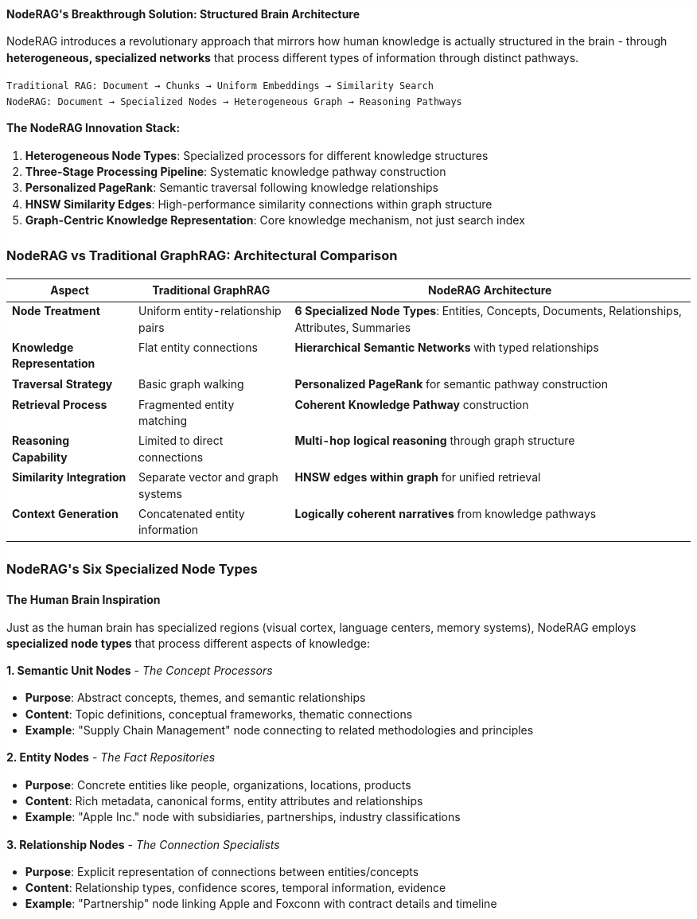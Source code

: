 **NodeRAG's Breakthrough Solution: Structured Brain Architecture**

NodeRAG introduces a revolutionary approach that mirrors how human knowledge is actually structured in the brain - through **heterogeneous, specialized networks** that process different types of information through distinct pathways.

```
Traditional RAG: Document → Chunks → Uniform Embeddings → Similarity Search
NodeRAG: Document → Specialized Nodes → Heterogeneous Graph → Reasoning Pathways
```

**The NodeRAG Innovation Stack:**

1. **Heterogeneous Node Types**: Specialized processors for different knowledge structures
2. **Three-Stage Processing Pipeline**: Systematic knowledge pathway construction  
3. **Personalized PageRank**: Semantic traversal following knowledge relationships
4. **HNSW Similarity Edges**: High-performance similarity connections within graph structure
5. **Graph-Centric Knowledge Representation**: Core knowledge mechanism, not just search index

### **NodeRAG vs Traditional GraphRAG: Architectural Comparison**

| **Aspect** | **Traditional GraphRAG** | **NodeRAG Architecture** |
|------------|---------------------------|---------------------------|
| **Node Treatment** | Uniform entity-relationship pairs | **6 Specialized Node Types**: Entities, Concepts, Documents, Relationships, Attributes, Summaries |
| **Knowledge Representation** | Flat entity connections | **Hierarchical Semantic Networks** with typed relationships |
| **Traversal Strategy** | Basic graph walking | **Personalized PageRank** for semantic pathway construction |
| **Retrieval Process** | Fragmented entity matching | **Coherent Knowledge Pathway** construction |
| **Reasoning Capability** | Limited to direct connections | **Multi-hop logical reasoning** through graph structure |
| **Similarity Integration** | Separate vector and graph systems | **HNSW edges within graph** for unified retrieval |
| **Context Generation** | Concatenated entity information | **Logically coherent narratives** from knowledge pathways |

### **NodeRAG's Six Specialized Node Types**

**The Human Brain Inspiration**

Just as the human brain has specialized regions (visual cortex, language centers, memory systems), NodeRAG employs **specialized node types** that process different aspects of knowledge:

**1. Semantic Unit Nodes** - *The Concept Processors*
- **Purpose**: Abstract concepts, themes, and semantic relationships
- **Content**: Topic definitions, conceptual frameworks, thematic connections
- **Example**: "Supply Chain Management" node connecting to related methodologies and principles

**2. Entity Nodes** - *The Fact Repositories* 
- **Purpose**: Concrete entities like people, organizations, locations, products
- **Content**: Rich metadata, canonical forms, entity attributes and relationships
- **Example**: "Apple Inc." node with subsidiaries, partnerships, industry classifications

**3. Relationship Nodes** - *The Connection Specialists*
- **Purpose**: Explicit representation of connections between entities/concepts  
- **Content**: Relationship types, confidence scores, temporal information, evidence
- **Example**: "Partnership" node linking Apple and Foxconn with contract details and timeline
